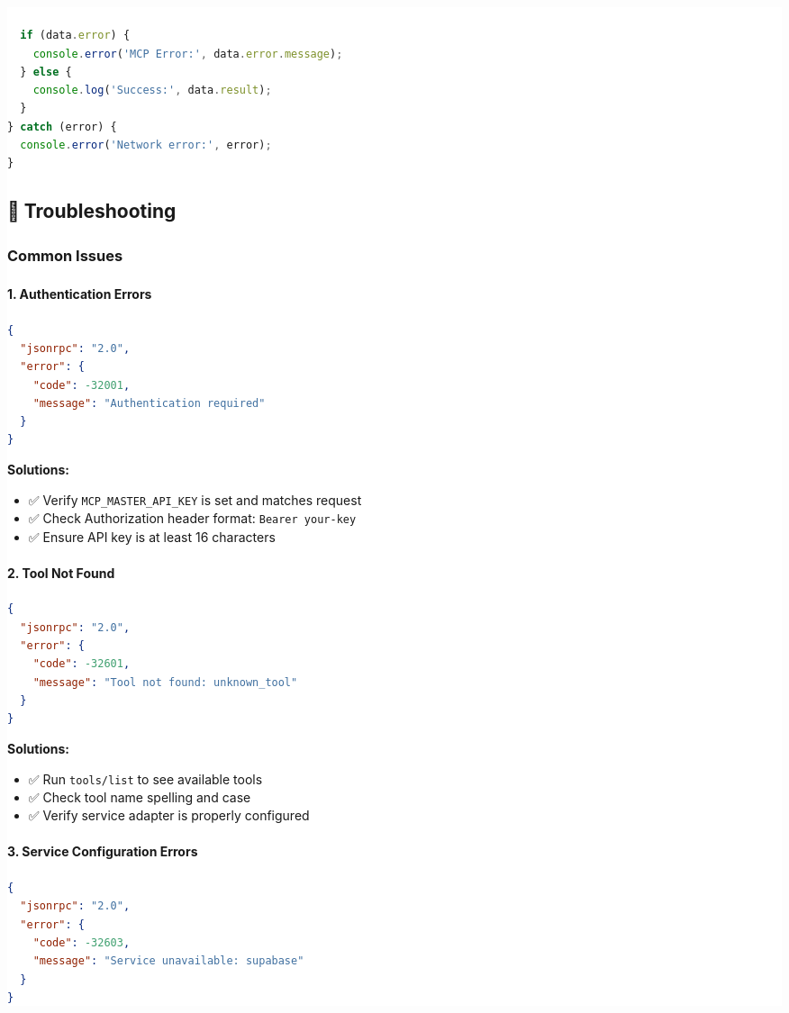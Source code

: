 ```javascript
  
  if (data.error) {
    console.error('MCP Error:', data.error.message);
  } else {
    console.log('Success:', data.result);
  }
} catch (error) {
  console.error('Network error:', error);
}
```

## 🐛 Troubleshooting

### Common Issues

#### 1. Authentication Errors
```json
{
  "jsonrpc": "2.0",
  "error": {
    "code": -32001,
    "message": "Authentication required"
  }
}
```

**Solutions:**
- ✅ Verify `MCP_MASTER_API_KEY` is set and matches request
- ✅ Check Authorization header format: `Bearer your-key`
- ✅ Ensure API key is at least 16 characters

#### 2. Tool Not Found
```json
{
  "jsonrpc": "2.0",
  "error": {
    "code": -32601,
    "message": "Tool not found: unknown_tool"
  }
}
```

**Solutions:**
- ✅ Run `tools/list` to see available tools
- ✅ Check tool name spelling and case
- ✅ Verify service adapter is properly configured

#### 3. Service Configuration Errors
```json
{
  "jsonrpc": "2.0",
  "error": {
    "code": -32603,
    "message": "Service unavailable: supabase"
  }
}
```

